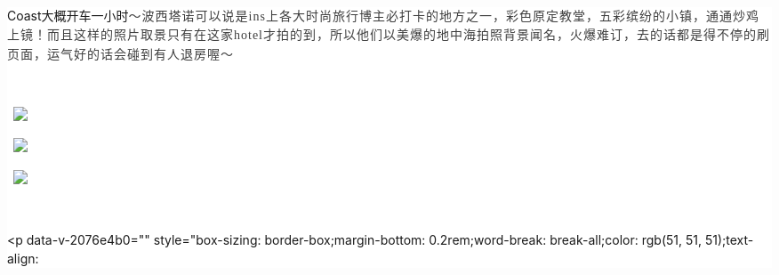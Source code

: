 Coast大概开车一小时</span></span><span style="background-color: rgb(255, 255, 255);color: rgb(63, 63, 63);font-family: Optima-Regular, PingFangTC-light;font-size: 14px;letter-spacing: 1px;text-align: justify;">～</span><span style="color: rgb(63, 63, 63);font-family: Optima-Regular, PingFangTC-light;font-size: 14px;letter-spacing: 1px;text-align: justify;background-color: rgb(255, 255, 255);">波西塔诺可以说是ins上各大时尚旅行博主必打卡的地方之一，彩色原定教堂，五彩缤纷的小镇，通通炒鸡上镜！而且这样的照片取景只有在这家hotel才拍的到，所<span style="color: rgb(63, 63, 63);font-family: Optima-Regular, PingFangTC-light;font-size: 14px;letter-spacing: 1px;text-align: justify;background-color: rgb(255, 255, 255);">以他们以美爆的地中海拍照背景闻名，火爆难订，去的话都是得不停的刷页面，运气好的话会碰到有人退房喔～</span></span></p><p data-v-2076e4b0="" style="box-sizing: border-box;margin-bottom: 0.2rem;word-break: break-all;color: rgb(51, 51, 51);text-align: justify;margin-left: 0.5em;margin-right: 0.5em;"><br></p><p data-v-2076e4b0="" style="box-sizing: border-box;margin-bottom: 0.2rem;word-break: break-all;color: rgb(51, 51, 51);text-align: justify;margin-left: 0.5em;margin-right: 0.5em;"><img class="" data-copyright="0" data-ratio="0.66640625" data-s="300,640" data-type="jpeg" data-w="1280" data-src="https://mmbiz.qpic.cn/mmbiz_jpg/8upu9Sk2EL7oAm0IYn2fuwNjIR8yupovjR1c4Ytz9JviaDqcxUf8f22gxtmxJVFLibcDicDjnMOibrueiaiaibWqF7Nag/640?wx_fmt=jpeg" src="./images/image_48.jpg"></p><p style="margin-left: 0.5em;margin-right: 0.5em;"><img class="" data-copyright="0" data-ratio="0.66640625" data-s="300,640" data-type="jpeg" data-w="1280" data-src="https://mmbiz.qpic.cn/mmbiz_jpg/8upu9Sk2EL7oAm0IYn2fuwNjIR8yupovDbM0ViaUjLy8NY2stiahCxzqJXxhBc6JGlVyuqW5jCtEIHmSQwdegtJA/640?wx_fmt=jpeg" style="" src="./images/image_49.jpg"></p><p style="margin-left: 0.5em;margin-right: 0.5em;"><img class="" data-copyright="0" data-ratio="0.66640625" data-s="300,640" data-type="jpeg" data-w="1280" data-src="https://mmbiz.qpic.cn/mmbiz_jpg/8upu9Sk2EL7oAm0IYn2fuwNjIR8yupov0Re4ibtEoTUiaT3rPn4OxhBP1Zl6R4x64cYNIGZsSLXfuBc0ZEY7eR2w/640?wx_fmt=jpeg" style="" src="./images/image_50.jpg"></p><p style="margin-left: 0.5em;margin-right: 0.5em;"><br></p><p data-v-2076e4b0="" style="box-sizing: border-box;margin-bottom: 0.2rem;word-break: break-all;color: rgb(51, 51, 51);text-align: